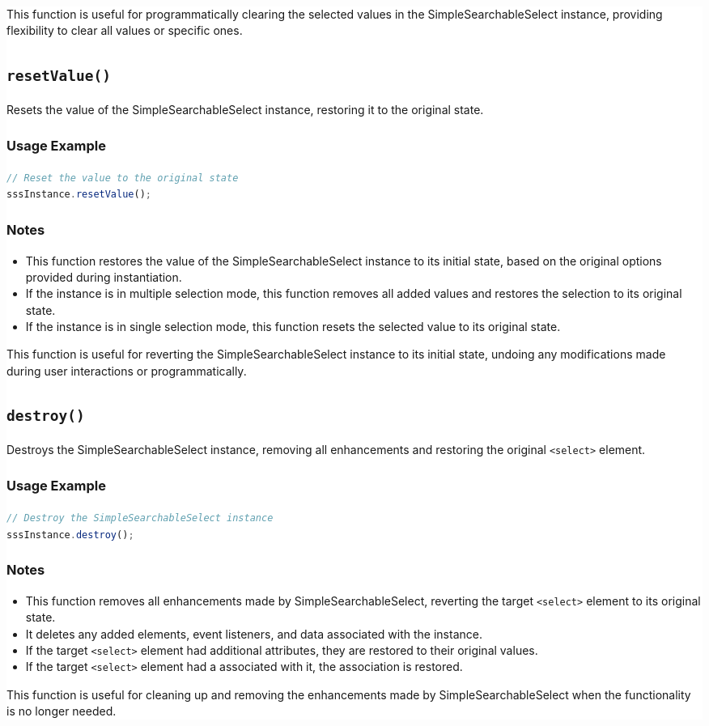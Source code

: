 This function is useful for programmatically clearing the selected values in the SimpleSearchableSelect instance, providing flexibility to clear all values or specific ones.

## `resetValue()`

Resets the value of the SimpleSearchableSelect instance, restoring it to the original state.

### Usage Example

```javascript
// Reset the value to the original state
sssInstance.resetValue();
```

### Notes

- This function restores the value of the SimpleSearchableSelect instance to its initial state, based on the original options provided during instantiation.
- If the instance is in multiple selection mode, this function removes all added values and restores the selection to its original state.
- If the instance is in single selection mode, this function resets the selected value to its original state.

This function is useful for reverting the SimpleSearchableSelect instance to its initial state, undoing any modifications made during user interactions or programmatically.

## `destroy()`

Destroys the SimpleSearchableSelect instance, removing all enhancements and restoring the original `<select>` element.

### Usage Example

```javascript
// Destroy the SimpleSearchableSelect instance
sssInstance.destroy();
```

### Notes

- This function removes all enhancements made by SimpleSearchableSelect, reverting the target `<select>` element to its original state.
- It deletes any added elements, event listeners, and data associated with the instance.
- If the target `<select>` element had additional attributes, they are restored to their original values.
- If the target `<select>` element had a <label> associated with it, the association is restored.

This function is useful for cleaning up and removing the enhancements made by SimpleSearchableSelect when the functionality is no longer needed.
